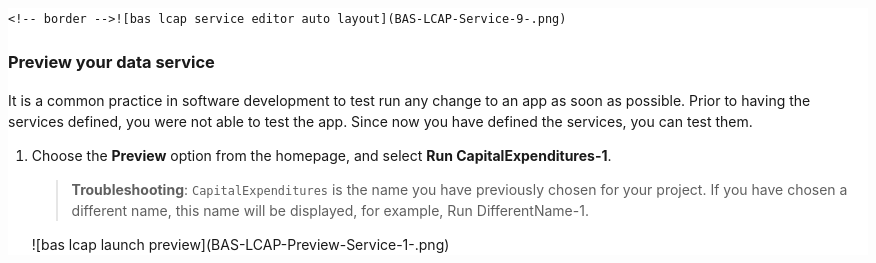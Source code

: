     <!-- border -->![bas lcap service editor auto layout](BAS-LCAP-Service-9-.png)



### Preview your data service

It is a common practice in software development to test run any change to an app as soon as possible. Prior to having the services defined, you were not able to test the app. Since now you have defined the services, you can test them.

1. Choose the **Preview** option from the homepage, and select **Run CapitalExpenditures-1**. 

    >**Troubleshooting**: `CapitalExpenditures` is the name you have previously chosen for your project. If you have chosen a different name, this name will be displayed, for example, Run DifferentName-1. 
  
    <!-- border -->![bas lcap launch preview](BAS-LCAP-Preview-Service-1-.png)
